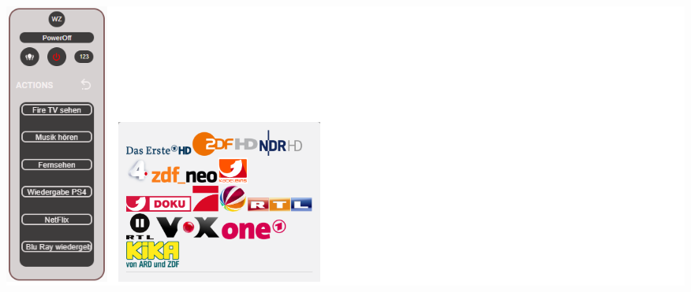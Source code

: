   <img src="https://github.com/dezihh/my-harmony-card/blob/master/pictures/my-actions.png" width="128" style="margin-right: 10px;"/>
  <img src="https://github.com/dezihh/my-harmony-card/blob/master/pictures/my-favorites.png" width="256" style="margin-right: 10px;"/>
</div>
